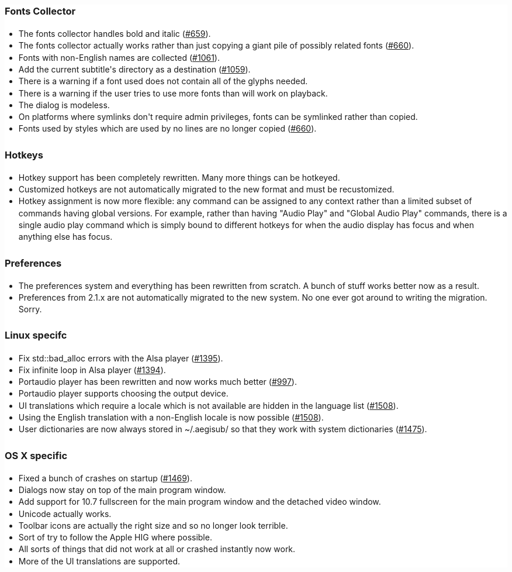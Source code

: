 ### Fonts Collector

- The fonts collector handles bold and italic (<a href="http://devel.aegisub.org/ticket/659">#659</a>).
- The fonts collector actually works rather than just copying a giant pile of possibly related fonts (<a href="http://devel.aegisub.org/ticket/660">#660</a>).
- Fonts with non-English names are collected (<a href="http://devel.aegisub.org/ticket/1061">#1061</a>).
- Add the current subtitle's directory as a destination (<a href="http://devel.aegisub.org/ticket/1059">#1059</a>).
- There is a warning if a font used does not contain all of the glyphs needed.
- There is a warning if the user tries to use more fonts than will work on playback.
- The dialog is modeless.
- On platforms where symlinks don't require admin privileges, fonts can be symlinked rather than copied.
- Fonts used by styles which are used by no lines are no longer copied (<a href="http://devel.aegisub.org/ticket/660">#660</a>).

### Hotkeys

- Hotkey support has been completely rewritten. Many more things can be hotkeyed.
- Customized hotkeys are not automatically migrated to the new format and must be recustomized.
- Hotkey assignment is now more flexible: any command can be assigned to any context rather than a limited subset of commands having global versions. For example, rather than having "Audio Play" and "Global Audio Play" commands, there is a single audio play command which is simply bound to different hotkeys for when the audio display has focus and when anything else has focus.

### Preferences

- The preferences system and everything has been rewritten from scratch. A bunch of stuff works better now as a result.
- Preferences from 2.1.x are not automatically migrated to the new system. No one ever got around to writing the migration. Sorry.

### Linux specifc

- Fix std::bad_alloc errors with the Alsa player (<a href="http://devel.aegisub.org/ticket/1395">#1395</a>).
- Fix infinite loop in Alsa player (<a href="http://devel.aegisub.org/ticket/1394">#1394</a>).
- Portaudio player has been rewritten and now works much better (<a href="http://devel.aegisub.org/ticket/997">#997</a>).
- Portaudio player supports choosing the output device.
- UI translations which require a locale which is not available are hidden in the language list (<a href="http://devel.aegisub.org/ticket/1508">#1508</a>).
- Using the English translation with a non-English locale is now possible (<a href="http://devel.aegisub.org/ticket/1508">#1508</a>).
- User dictionaries are now always stored in ~/.aegisub/ so that they work with system dictionaries (<a href="http://devel.aegisub.org/ticket/1475">#1475</a>).

### OS X specific

- Fixed a bunch of crashes on startup (<a href="http://devel.aegisub.org/ticket/1469">#1469</a>).
- Dialogs now stay on top of the main program window.
- Add support for 10.7 fullscreen for the main program window and the detached video window.
- Unicode actually works.
- Toolbar icons are actually the right size and so no longer look terrible.
- Sort of try to follow the Apple HIG where possible.
- All sorts of things that did not work at all or crashed instantly now work.
- More of the UI translations are supported.
